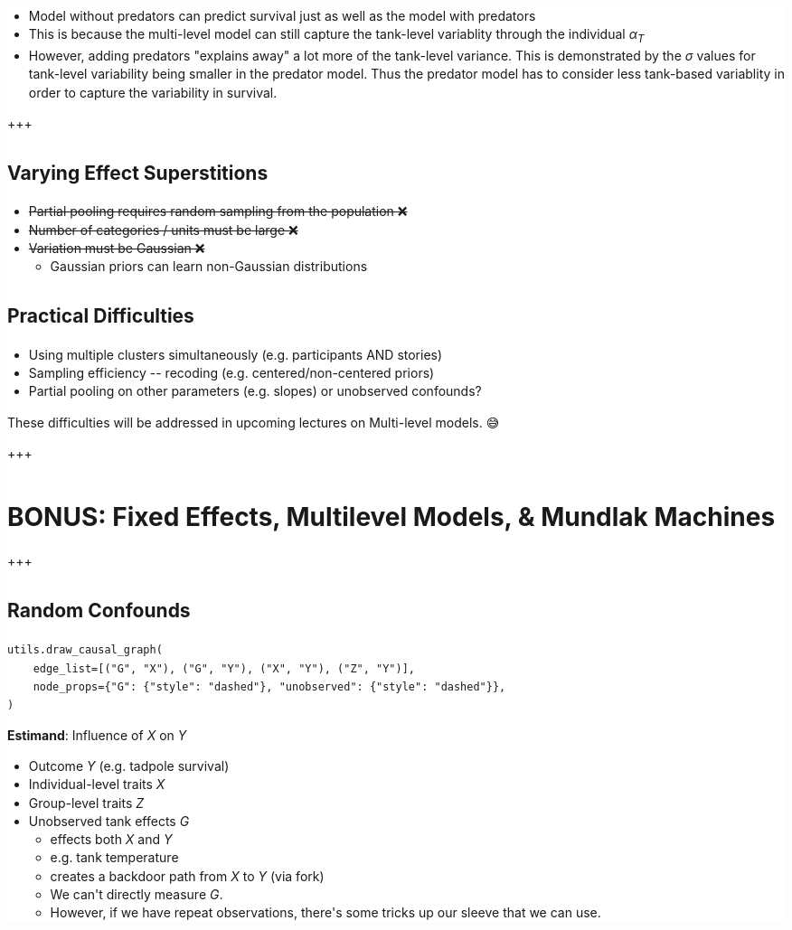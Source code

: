 - Model without predators can predict survival just as well as the model with predators
- This is because the multi-level model can still capture the tank-level variablity through the individual $\alpha_T$
- However, adding predators "explains away" a lot more of the tank-level variance. This is demonstrated by the $\sigma$ values for tank-level variability being smaller in the predator model. Thus the predator model has to consider less tank-based variablity in order to capture the variability in survival.

+++

## Varying Effect Superstitions
- ~~Partial pooling requires random sampling from the population ❌~~
- ~~Number of categories / units must be large ❌~~
- ~~Variation must be Gaussian ❌~~
  - Gaussian priors can learn non-Gaussian distributions
  
## Practical Difficulties
- Using multiple clusters simultaneously (e.g. participants AND stories)
- Sampling efficiency -- recoding (e.g. centered/non-centered priors)
- Partial pooling on other parameters (e.g. slopes) or unobserved confounds?

These difficulties will be addressed in upcoming lectures on Multi-level models. 😅

+++

# BONUS: Fixed Effects, Multilevel Models, & Mundlak Machines

+++

## Random Confounds

```{code-cell} ipython3
utils.draw_causal_graph(
    edge_list=[("G", "X"), ("G", "Y"), ("X", "Y"), ("Z", "Y")],
    node_props={"G": {"style": "dashed"}, "unobserved": {"style": "dashed"}},
)
```

**Estimand**: Influence of $X$ on $Y$


- Outcome $Y$ (e.g. tadpole survival)
- Individual-level traits $X$
- Group-level traits $Z$
- Unobserved tank effects $G$
  - effects both $X$ and $Y$
  - e.g. tank temperature
  - creates a backdoor path from $X$ to $Y$ (via fork)
  - We can't directly measure $G$.
  - However, if we have repeat observations, there's some tricks up our sleeve that we can use.
 